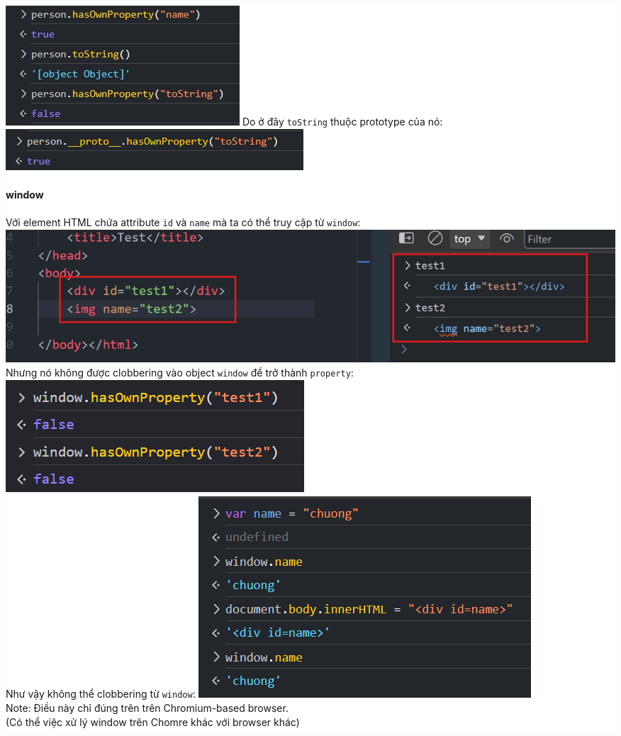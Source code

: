 ![alt text](image-7.png)
Do ở đây `toString` thuộc prototype của nó:
![alt text](image-8.png)

#### window
Với element HTML chứa attribute `id` và `name` mà ta có thể truy cập từ `window`:
![alt text](image-9.png)\
Nhưng nó không được clobbering vào object `window` để trở thành `property`:
![alt text](image-10.png)\
Như vậy không thể clobbering từ `window`:
![alt text](image-11.png)\
Note: Điều này chỉ đúng trên trên Chromium-based browser.\
(Có thể việc xử lý window trên Chomre khác với browser khác)
